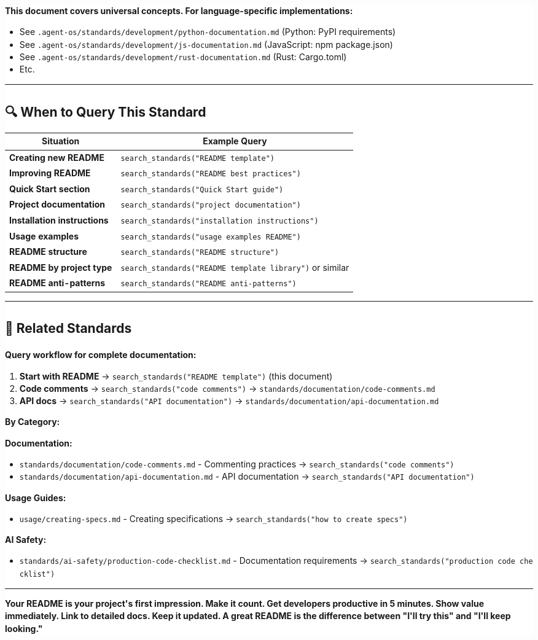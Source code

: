 **This document covers universal concepts. For language-specific implementations:**
- See `.agent-os/standards/development/python-documentation.md` (Python: PyPI requirements)
- See `.agent-os/standards/development/js-documentation.md` (JavaScript: npm package.json)
- See `.agent-os/standards/development/rust-documentation.md` (Rust: Cargo.toml)
- Etc.

---

## 🔍 When to Query This Standard

| Situation | Example Query |
|-----------|---------------|
| **Creating new README** | `search_standards("README template")` |
| **Improving README** | `search_standards("README best practices")` |
| **Quick Start section** | `search_standards("Quick Start guide")` |
| **Project documentation** | `search_standards("project documentation")` |
| **Installation instructions** | `search_standards("installation instructions")` |
| **Usage examples** | `search_standards("usage examples README")` |
| **README structure** | `search_standards("README structure")` |
| **README by project type** | `search_standards("README template library")` or similar |
| **README anti-patterns** | `search_standards("README anti-patterns")` |

---

## 🔗 Related Standards

**Query workflow for complete documentation:**

1. **Start with README** → `search_standards("README template")` (this document)
2. **Code comments** → `search_standards("code comments")` → `standards/documentation/code-comments.md`
3. **API docs** → `search_standards("API documentation")` → `standards/documentation/api-documentation.md`

**By Category:**

**Documentation:**
- `standards/documentation/code-comments.md` - Commenting practices → `search_standards("code comments")`
- `standards/documentation/api-documentation.md` - API documentation → `search_standards("API documentation")`

**Usage Guides:**
- `usage/creating-specs.md` - Creating specifications → `search_standards("how to create specs")`

**AI Safety:**
- `standards/ai-safety/production-code-checklist.md` - Documentation requirements → `search_standards("production code checklist")`

---

**Your README is your project's first impression. Make it count. Get developers productive in 5 minutes. Show value immediately. Link to detailed docs. Keep it updated. A great README is the difference between "I'll try this" and "I'll keep looking."**
